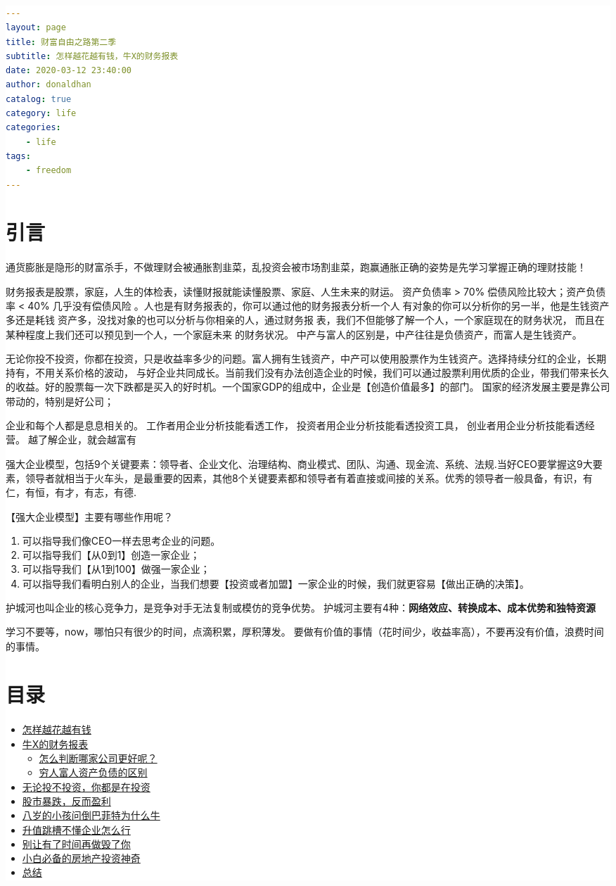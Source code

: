 ```yaml
---
layout: page
title: 财富自由之路第二季
subtitle: 怎样越花越有钱，牛X的财务报表
date: 2020-03-12 23:40:00
author: donaldhan
catalog: true
category: life
categories:
    - life
tags:
    - freedom
---
```


# 引言

通货膨胀是隐形的财富杀手，不做理财会被通胀割韭菜，乱投资会被市场割韭菜，跑赢通胀正确的姿势是先学习掌握正确的理财技能！

财务报表是股票，家庭，人生的体检表，读懂财报就能读懂股票、家庭、人生未来的财运。 资产负债率 > 70% 偿债风险比较大；资产负债率 < 40% 几乎没有偿债风险 。人也是有财务报表的，你可以通过他的财务报表分析一个人 有对象的你可以分析你的另一半，他是生钱资产多还是耗钱 资产多，没找对象的也可以分析与你相亲的人，通过财务报 表，我们不但能够了解一个人，一个家庭现在的财务状况， 而且在某种程度上我们还可以预见到一个人，一个家庭未来 的财务状况。 中产与富人的区别是，中产往往是负债资产，而富人是生钱资产。

无论你投不投资，你都在投资，只是收益率多少的问题。富人拥有生钱资产，中产可以使用股票作为生钱资产。选择持续分红的企业，长期持有，不用关系价格的波动， 与好企业共同成长。当前我们没有办法创造企业的时候，我们可以通过股票利用优质的企业，带我们带来长久的收益。好的股票每一次下跌都是买入的好时机。一个国家GDP的组成中，企业是【创造价值最多】的部门。
国家的经济发展主要是靠公司带动的，特别是好公司；


企业和每个人都是息息相关的。
工作者用企业分析技能看透工作，
投资者用企业分析技能看透投资工具，
创业者用企业分析技能看透经营。
越了解企业，就会越富有

强大企业模型，包括9个关键要素：领导者、企业文化、治理结构、商业模式、团队、沟通、现金流、系统、法规.当好CEO要掌握这9大要素，领导者就相当于火车头，是最重要的因素，其他8个关键要素都和领导者有着直接或间接的关系。优秀的领导者一般具备，有识，有仁，有恒，有才，有志，有德.

【强大企业模型】主要有哪些作用呢？
1. 可以指导我们像CEO一样去思考企业的问题。
2. 可以指导我们【从0到1】创造一家企业；
3. 可以指导我们【从1到100】做强一家企业；
4. 可以指导我们看明白别人的企业，当我们想要【投资或者加盟】一家企业的时候，我们就更容易【做出正确的决策】。

护城河也叫企业的核心竞争力，是竞争对手无法复制或模仿的竞争优势。
护城河主要有4种：**网络效应、转换成本、成本优势和独特资源**

学习不要等，now，哪怕只有很少的时间，点滴积累，厚积薄发。 要做有价值的事情（花时间少，收益率高），不要再没有价值，浪费时间的事情。

# 目录
* [怎样越花越有钱](#怎样越花越有钱)
* [牛X的财务报表](#牛X的财务报表)
    * [怎么判断哪家公司更好呢？](#怎么判断哪家公司更好呢？)
    * [穷人富人资产负债的区别](#穷人富人资产负债的区别)
* [无论投不投资，你都是在投资](#无论投不投资，你都是在投资)
* [股市暴跌，反而盈利](#股市暴跌，反而盈利)
* [八岁的小孩问倒巴菲特为什么牛](#八岁的小孩问倒巴菲特为什么牛)
* [升值跳槽不懂企业怎么行](#升值跳槽不懂企业怎么行)
* [别让有了时间再做毁了你](#别让有了时间再做毁了你)
* [小白必备的房地产投资神奇](#小白必备的房地产投资神奇)
* [总结](#总结)
